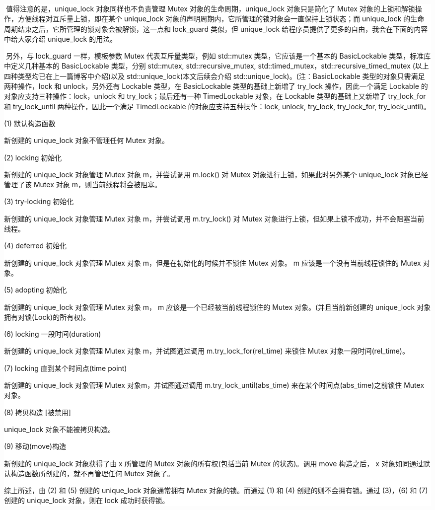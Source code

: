 ​       值得注意的是，unique_lock 对象同样也不负责管理 Mutex 对象的生命周期，unique_lock  对象只是简化了 Mutex 对象的上锁和解锁操作，方便线程对互斥量上锁，即在某个 unique_lock  对象的声明周期内，它所管理的锁对象会一直保持上锁状态；而 unique_lock 的生命周期结束之后，它所管理的锁对象会被解锁，这一点和  lock_guard 类似，但 unique_lock 给程序员提供了更多的自由，我会在下面的内容中给大家介绍 unique_lock 的用法。

​       另外，与 lock_guard 一样，模板参数 Mutex 代表互斥量类型，例如 std::mutex  类型，它应该是一个基本的 BasicLockable 类型，标准库中定义几种基本的 BasicLockable 类型，分别  std::mutex, std::recursive_mutex,  std::timed_mutex，std::recursive_timed_mutex (以上四种类型均已在上一篇博客中介绍)以及  std::unique_lock(本文后续会介绍 std::unique_lock)。(注：BasicLockable  类型的对象只需满足两种操作，lock 和 unlock，另外还有 Lockable 类型，在 BasicLockable 类型的基础上新增了  try_lock 操作，因此一个满足 Lockable 的对象应支持三种操作：lock，unlock 和 try_lock；最后还有一种  TimedLockable 对象，在 Lockable 类型的基础上又新增了 try_lock_for 和 try_lock_until  两种操作，因此一个满足 TimedLockable 的对象应支持五种操作：lock, unlock, try_lock,  try_lock_for, try_lock_until)。

(1) 默认构造函数

新创建的 unique_lock 对象不管理任何 Mutex 对象。

(2) locking 初始化

新创建的 unique_lock 对象管理 Mutex 对象 m，并尝试调用 m.lock() 对 Mutex 对象进行上锁，如果此时另外某个 unique_lock 对象已经管理了该 Mutex 对象 m，则当前线程将会被阻塞。

(3) try-locking 初始化

新创建的 unique_lock 对象管理 Mutex 对象 m，并尝试调用 m.try_lock() 对 Mutex 对象进行上锁，但如果上锁不成功，并不会阻塞当前线程。

(4) deferred 初始化

新创建的 unique_lock 对象管理 Mutex 对象 m，但是在初始化的时候并不锁住 Mutex 对象。 m 应该是一个没有当前线程锁住的 Mutex 对象。

(5) adopting 初始化

新创建的 unique_lock 对象管理 Mutex 对象 m， m 应该是一个已经被当前线程锁住的 Mutex 对象。(并且当前新创建的 unique_lock 对象拥有对锁(Lock)的所有权)。

(6) locking 一段时间(duration)

新创建的 unique_lock 对象管理 Mutex 对象 m，并试图通过调用 m.try_lock_for(rel_time) 来锁住 Mutex 对象一段时间(rel_time)。

(7) locking 直到某个时间点(time point)

新创建的 unique_lock 对象管理 Mutex 对象m，并试图通过调用 m.try_lock_until(abs_time) 来在某个时间点(abs_time)之前锁住 Mutex 对象。

(8) 拷贝构造 [被禁用]

unique_lock 对象不能被拷贝构造。

(9) 移动(move)构造

新创建的 unique_lock 对象获得了由 x 所管理的 Mutex 对象的所有权(包括当前 Mutex 的状态)。调用 move 构造之后， x 对象如同通过默认构造函数所创建的，就不再管理任何 Mutex 对象了。

综上所述，由 (2) 和 (5) 创建的 unique_lock 对象通常拥有 Mutex 对象的锁。而通过 (1) 和 (4) 创建的则不会拥有锁。通过 (3)，(6) 和 (7) 创建的 unique_lock 对象，则在 lock 成功时获得锁。